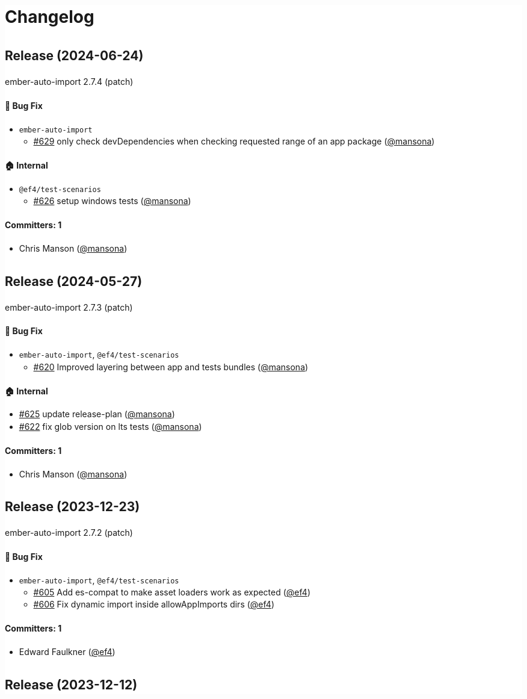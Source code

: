 # Changelog

## Release (2024-06-24)

ember-auto-import 2.7.4 (patch)

#### :bug: Bug Fix
* `ember-auto-import`
  * [#629](https://github.com/embroider-build/ember-auto-import/pull/629) only check devDependencies when checking requested range of an app package ([@mansona](https://github.com/mansona))

#### :house: Internal
* `@ef4/test-scenarios`
  * [#626](https://github.com/embroider-build/ember-auto-import/pull/626) setup windows tests ([@mansona](https://github.com/mansona))

#### Committers: 1
- Chris Manson ([@mansona](https://github.com/mansona))

## Release (2024-05-27)

ember-auto-import 2.7.3 (patch)

#### :bug: Bug Fix
* `ember-auto-import`, `@ef4/test-scenarios`
  * [#620](https://github.com/embroider-build/ember-auto-import/pull/620) Improved layering between app and tests bundles ([@mansona](https://github.com/mansona))

#### :house: Internal
* [#625](https://github.com/embroider-build/ember-auto-import/pull/625) update release-plan ([@mansona](https://github.com/mansona))
* [#622](https://github.com/embroider-build/ember-auto-import/pull/622) fix glob version on lts tests ([@mansona](https://github.com/mansona))

#### Committers: 1
- Chris Manson ([@mansona](https://github.com/mansona))
## Release (2023-12-23)

ember-auto-import 2.7.2 (patch)

#### :bug: Bug Fix
* `ember-auto-import`, `@ef4/test-scenarios`
  * [#605](https://github.com/embroider-build/ember-auto-import/pull/605) Add es-compat to make asset loaders work as expected ([@ef4](https://github.com/ef4))
  * [#606](https://github.com/embroider-build/ember-auto-import/pull/606) Fix dynamic import inside allowAppImports dirs ([@ef4](https://github.com/ef4))

#### Committers: 1
- Edward Faulkner ([@ef4](https://github.com/ef4))
## Release (2023-12-12)
